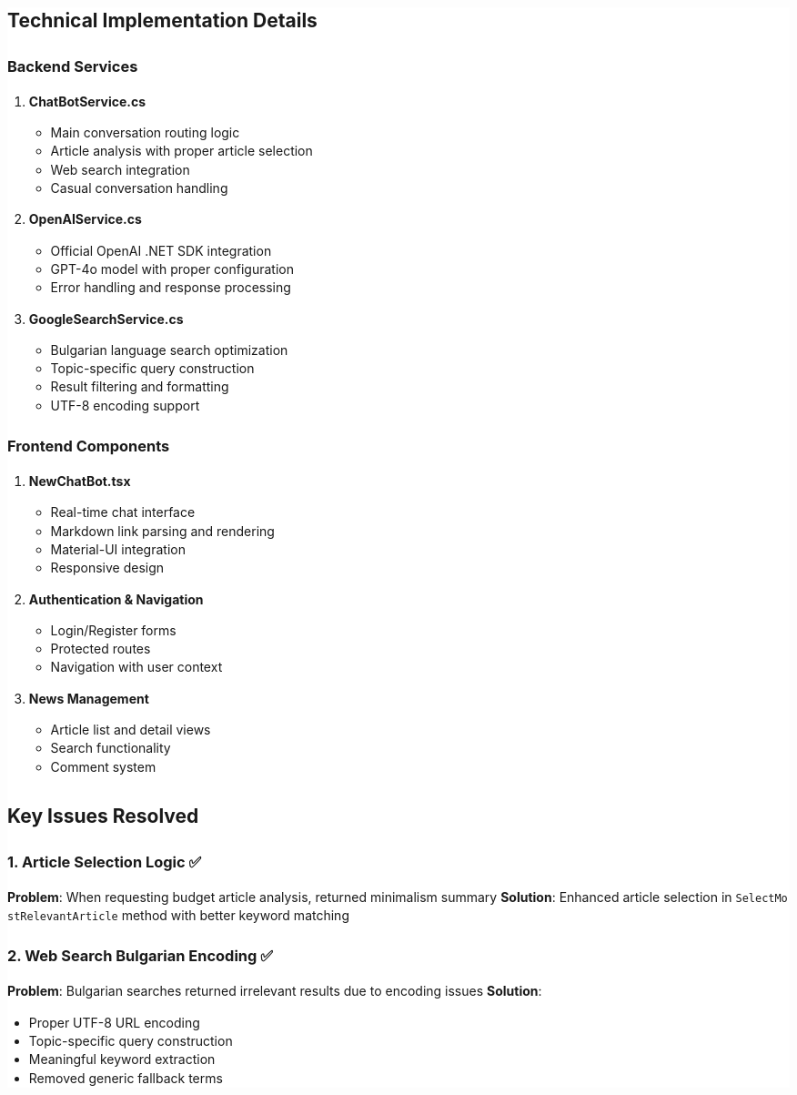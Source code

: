 ## Technical Implementation Details

### Backend Services
1. **ChatBotService.cs**
   - Main conversation routing logic
   - Article analysis with proper article selection
   - Web search integration
   - Casual conversation handling

2. **OpenAIService.cs**
   - Official OpenAI .NET SDK integration
   - GPT-4o model with proper configuration
   - Error handling and response processing

3. **GoogleSearchService.cs**
   - Bulgarian language search optimization
   - Topic-specific query construction
   - Result filtering and formatting
   - UTF-8 encoding support

### Frontend Components
1. **NewChatBot.tsx**
   - Real-time chat interface
   - Markdown link parsing and rendering
   - Material-UI integration
   - Responsive design

2. **Authentication & Navigation**
   - Login/Register forms
   - Protected routes
   - Navigation with user context

3. **News Management**
   - Article list and detail views
   - Search functionality
   - Comment system

## Key Issues Resolved

### 1. Article Selection Logic ✅
**Problem**: When requesting budget article analysis, returned minimalism summary
**Solution**: Enhanced article selection in `SelectMostRelevantArticle` method with better keyword matching

### 2. Web Search Bulgarian Encoding ✅
**Problem**: Bulgarian searches returned irrelevant results due to encoding issues
**Solution**: 
- Proper UTF-8 URL encoding
- Topic-specific query construction
- Meaningful keyword extraction
- Removed generic fallback terms

